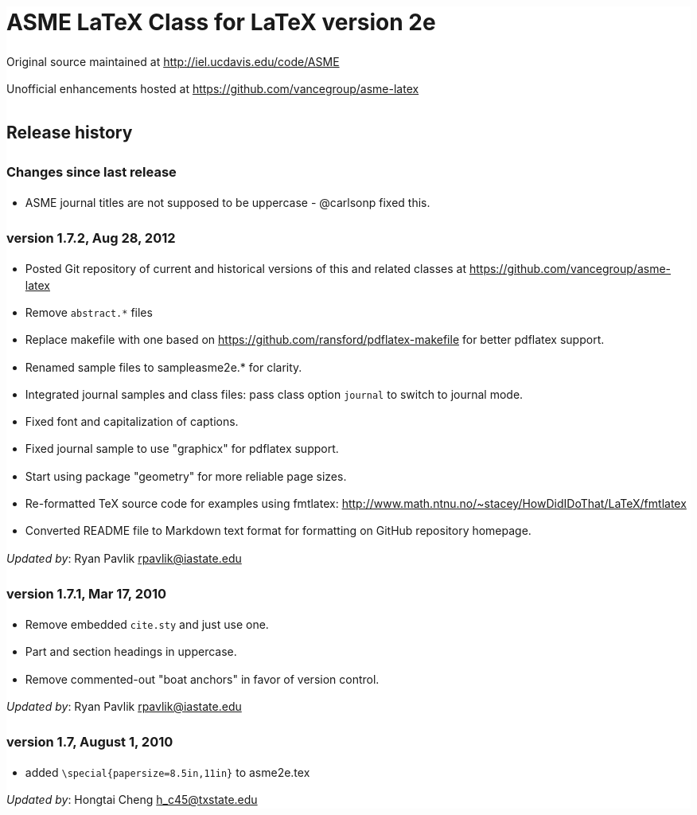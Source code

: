 # ASME LaTeX Class for LaTeX version 2e

Original source maintained at <http://iel.ucdavis.edu/code/ASME>

Unofficial enhancements hosted at <https://github.com/vancegroup/asme-latex>

## Release history

### Changes since last release
- ASME journal titles are not supposed to be uppercase - @carlsonp fixed this.

### version 1.7.2, Aug 28, 2012
- Posted Git repository of current and historical versions of
  this and related classes at
  <https://github.com/vancegroup/asme-latex>

- Remove `abstract.*` files

- Replace makefile with one based on
  <https://github.com/ransford/pdflatex-makefile> for better pdflatex
  support.

- Renamed sample files to sampleasme2e.* for clarity.

- Integrated journal samples and class files: pass class option
  `journal` to switch to journal mode.

- Fixed font and capitalization of captions.

- Fixed journal sample to use "graphicx" for pdflatex support.

- Start using package "geometry" for more reliable page sizes.

- Re-formatted TeX source code for examples using fmtlatex:
  <http://www.math.ntnu.no/~stacey/HowDidIDoThat/LaTeX/fmtlatex>

- Converted README file to Markdown text format for formatting on GitHub
  repository homepage.

*Updated by*: Ryan Pavlik <rpavlik@iastate.edu>

### version 1.7.1, Mar 17, 2010
- Remove embedded `cite.sty` and just use one.

- Part and section headings in uppercase.

- Remove commented-out "boat anchors" in favor of version control.

*Updated by*: Ryan Pavlik <rpavlik@iastate.edu>

### version 1.7, August 1, 2010
- added `\special{papersize=8.5in,11in}` to asme2e.tex

*Updated by*: Hongtai Cheng <h_c45@txstate.edu>
